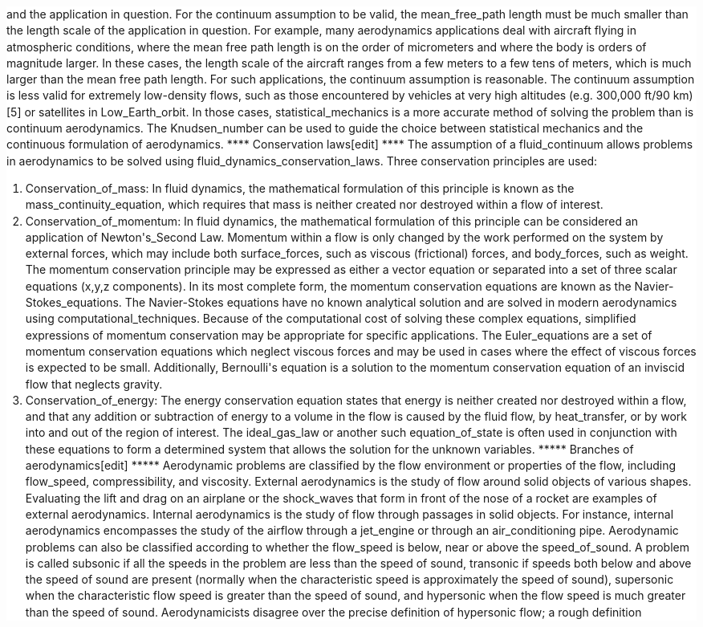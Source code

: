 and the application in question. For the continuum assumption to be valid, the
mean_free_path length must be much smaller than the length scale of the
application in question. For example, many aerodynamics applications deal with
aircraft flying in atmospheric conditions, where the mean free path length is
on the order of micrometers and where the body is orders of magnitude larger.
In these cases, the length scale of the aircraft ranges from a few meters to a
few tens of meters, which is much larger than the mean free path length. For
such applications, the continuum assumption is reasonable. The continuum
assumption is less valid for extremely low-density flows, such as those
encountered by vehicles at very high altitudes (e.g. 300,000 ft/90 km)[5] or
satellites in Low_Earth_orbit. In those cases, statistical_mechanics is a more
accurate method of solving the problem than is continuum aerodynamics. The
Knudsen_number can be used to guide the choice between statistical mechanics
and the continuous formulation of aerodynamics.
**** Conservation laws[edit] ****
The assumption of a fluid_continuum allows problems in aerodynamics to be
solved using fluid_dynamics_conservation_laws. Three conservation principles
are used:
   1. Conservation_of_mass: In fluid dynamics, the mathematical formulation of
      this principle is known as the mass_continuity_equation, which requires
      that mass is neither created nor destroyed within a flow of interest.
   2. Conservation_of_momentum: In fluid dynamics, the mathematical formulation
      of this principle can be considered an application of Newton's_Second
      Law. Momentum within a flow is only changed by the work performed on the
      system by external forces, which may include both surface_forces, such as
      viscous (frictional) forces, and body_forces, such as weight. The
      momentum conservation principle may be expressed as either a vector
      equation or separated into a set of three scalar equations (x,y,z
      components). In its most complete form, the momentum conservation
      equations are known as the Navier-Stokes_equations. The Navier-Stokes
      equations have no known analytical solution and are solved in modern
      aerodynamics using computational_techniques. Because of the computational
      cost of solving these complex equations, simplified expressions of
      momentum conservation may be appropriate for specific applications. The
      Euler_equations are a set of momentum conservation equations which
      neglect viscous forces and may be used in cases where the effect of
      viscous forces is expected to be small. Additionally, Bernoulli's
      equation is a solution to the momentum conservation equation of an
      inviscid flow that neglects gravity.
   3. Conservation_of_energy: The energy conservation equation states that
      energy is neither created nor destroyed within a flow, and that any
      addition or subtraction of energy to a volume in the flow is caused by
      the fluid flow, by heat_transfer, or by work into and out of the region
      of interest.
The ideal_gas_law or another such equation_of_state is often used in
conjunction with these equations to form a determined system that allows the
solution for the unknown variables.
***** Branches of aerodynamics[edit] *****
Aerodynamic problems are classified by the flow environment or properties of
the flow, including flow_speed, compressibility, and viscosity. External
aerodynamics is the study of flow around solid objects of various shapes.
Evaluating the lift and drag on an airplane or the shock_waves that form in
front of the nose of a rocket are examples of external aerodynamics. Internal
aerodynamics is the study of flow through passages in solid objects. For
instance, internal aerodynamics encompasses the study of the airflow through a
jet_engine or through an air_conditioning pipe.
Aerodynamic problems can also be classified according to whether the flow_speed
is below, near or above the speed_of_sound. A problem is called subsonic if all
the speeds in the problem are less than the speed of sound, transonic if speeds
both below and above the speed of sound are present (normally when the
characteristic speed is approximately the speed of sound), supersonic when the
characteristic flow speed is greater than the speed of sound, and hypersonic
when the flow speed is much greater than the speed of sound. Aerodynamicists
disagree over the precise definition of hypersonic flow; a rough definition